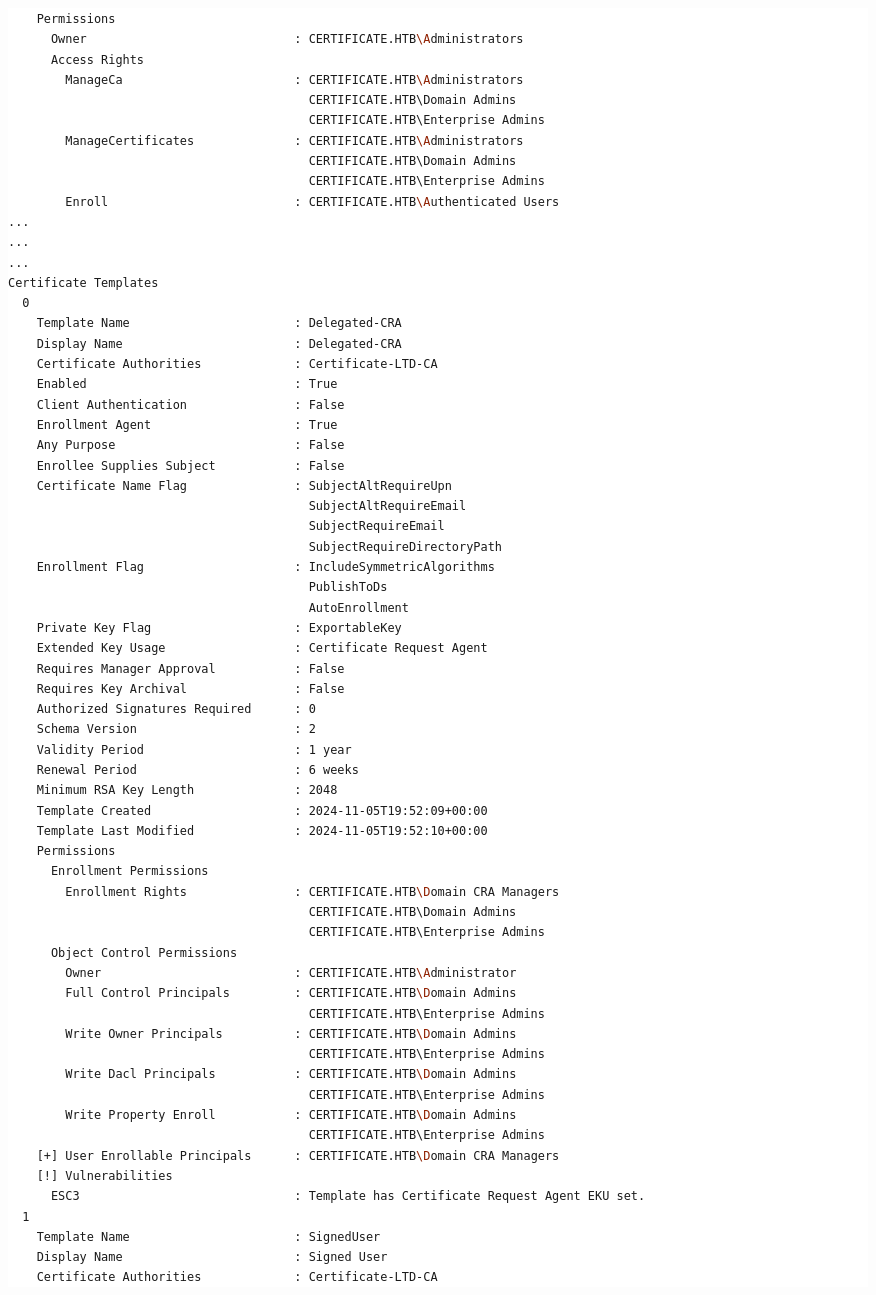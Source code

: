 ~~~ bash
    Permissions
      Owner                             : CERTIFICATE.HTB\Administrators
      Access Rights
        ManageCa                        : CERTIFICATE.HTB\Administrators
                                          CERTIFICATE.HTB\Domain Admins
                                          CERTIFICATE.HTB\Enterprise Admins
        ManageCertificates              : CERTIFICATE.HTB\Administrators
                                          CERTIFICATE.HTB\Domain Admins
                                          CERTIFICATE.HTB\Enterprise Admins
        Enroll                          : CERTIFICATE.HTB\Authenticated Users
...
...
...
Certificate Templates
  0
    Template Name                       : Delegated-CRA
    Display Name                        : Delegated-CRA
    Certificate Authorities             : Certificate-LTD-CA
    Enabled                             : True
    Client Authentication               : False
    Enrollment Agent                    : True
    Any Purpose                         : False
    Enrollee Supplies Subject           : False
    Certificate Name Flag               : SubjectAltRequireUpn
                                          SubjectAltRequireEmail
                                          SubjectRequireEmail
                                          SubjectRequireDirectoryPath
    Enrollment Flag                     : IncludeSymmetricAlgorithms
                                          PublishToDs
                                          AutoEnrollment
    Private Key Flag                    : ExportableKey
    Extended Key Usage                  : Certificate Request Agent
    Requires Manager Approval           : False
    Requires Key Archival               : False
    Authorized Signatures Required      : 0
    Schema Version                      : 2
    Validity Period                     : 1 year
    Renewal Period                      : 6 weeks
    Minimum RSA Key Length              : 2048
    Template Created                    : 2024-11-05T19:52:09+00:00
    Template Last Modified              : 2024-11-05T19:52:10+00:00
    Permissions
      Enrollment Permissions
        Enrollment Rights               : CERTIFICATE.HTB\Domain CRA Managers
                                          CERTIFICATE.HTB\Domain Admins
                                          CERTIFICATE.HTB\Enterprise Admins
      Object Control Permissions
        Owner                           : CERTIFICATE.HTB\Administrator
        Full Control Principals         : CERTIFICATE.HTB\Domain Admins
                                          CERTIFICATE.HTB\Enterprise Admins
        Write Owner Principals          : CERTIFICATE.HTB\Domain Admins
                                          CERTIFICATE.HTB\Enterprise Admins
        Write Dacl Principals           : CERTIFICATE.HTB\Domain Admins
                                          CERTIFICATE.HTB\Enterprise Admins
        Write Property Enroll           : CERTIFICATE.HTB\Domain Admins
                                          CERTIFICATE.HTB\Enterprise Admins
    [+] User Enrollable Principals      : CERTIFICATE.HTB\Domain CRA Managers
    [!] Vulnerabilities
      ESC3                              : Template has Certificate Request Agent EKU set.
  1
    Template Name                       : SignedUser
    Display Name                        : Signed User
    Certificate Authorities             : Certificate-LTD-CA
~~~